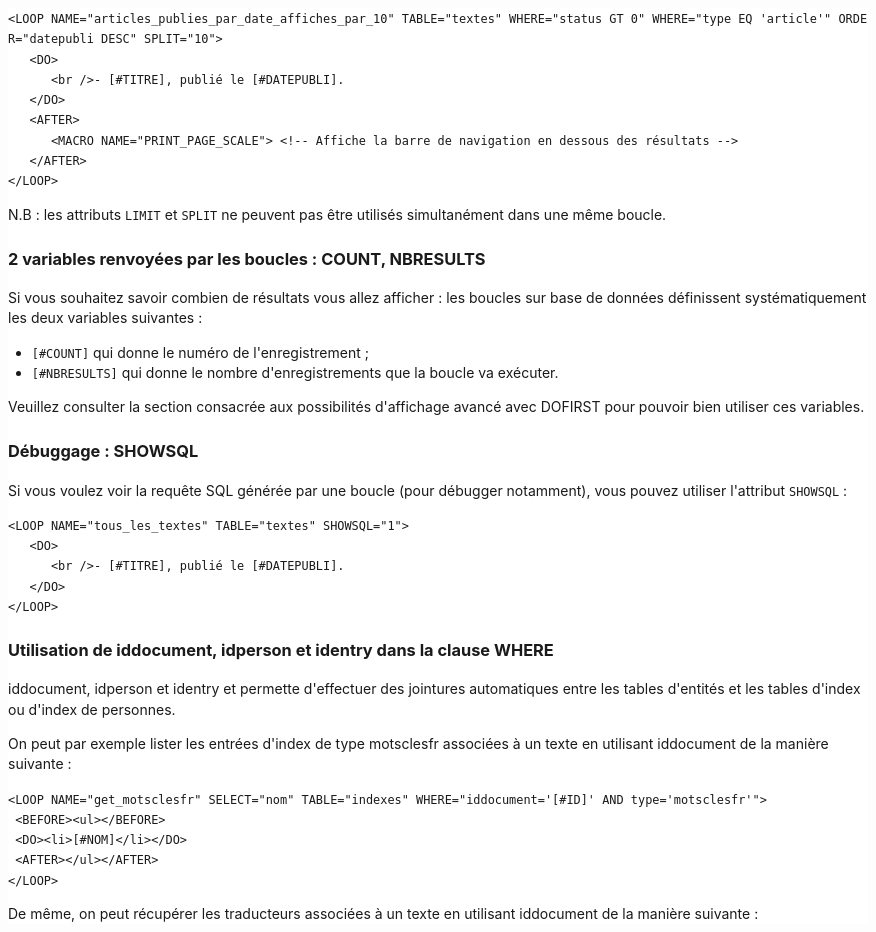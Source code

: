 	<LOOP NAME="articles_publies_par_date_affiches_par_10" TABLE="textes" WHERE="status GT 0" WHERE="type EQ 'article'" ORDER="datepubli DESC" SPLIT="10">
	   <DO>
		  <br />- [#TITRE], publié le [#DATEPUBLI].
	   </DO>
	   <AFTER>
		  <MACRO NAME="PRINT_PAGE_SCALE"> <!-- Affiche la barre de navigation en dessous des résultats -->
	   </AFTER>
	</LOOP>

N.B : les attributs `LIMIT` et `SPLIT` ne peuvent pas être utilisés simultanément dans une même boucle.


### 2 variables renvoyées par les boucles : COUNT, NBRESULTS
Si vous souhaitez savoir combien de résultats vous allez afficher : les boucles sur base de données définissent systématiquement les deux variables suivantes :

* `[#COUNT]` qui donne le numéro de l'enregistrement ;
* `[#NBRESULTS]` qui donne le nombre d'enregistrements que la boucle va exécuter.

Veuillez consulter la section consacrée aux possibilités d'affichage avancé avec DOFIRST pour pouvoir bien utiliser ces variables.

### Débuggage : SHOWSQL
Si vous voulez voir la requête SQL générée par une boucle (pour débugger notamment), vous pouvez utiliser l'attribut `SHOWSQL` :

	<LOOP NAME="tous_les_textes" TABLE="textes" SHOWSQL="1">
	   <DO>
		  <br />- [#TITRE], publié le [#DATEPUBLI].
	   </DO>
	</LOOP>


### Utilisation de iddocument, idperson et identry dans la clause WHERE

iddocument, idperson et identry et permette d'effectuer des jointures automatiques entre les tables d'entités et les tables d'index ou d'index de personnes.

On peut par exemple lister les entrées d'index de type motsclesfr associées à un texte en utilisant iddocument de la manière suivante :

	<LOOP NAME="get_motsclesfr" SELECT="nom" TABLE="indexes" WHERE="iddocument='[#ID]' AND type='motsclesfr'">
	 <BEFORE><ul></BEFORE>
	 <DO><li>[#NOM]</li></DO>
	 <AFTER></ul></AFTER>
	</LOOP>


De même, on peut récupérer les traducteurs associées à un texte en utilisant iddocument de la manière suivante :

